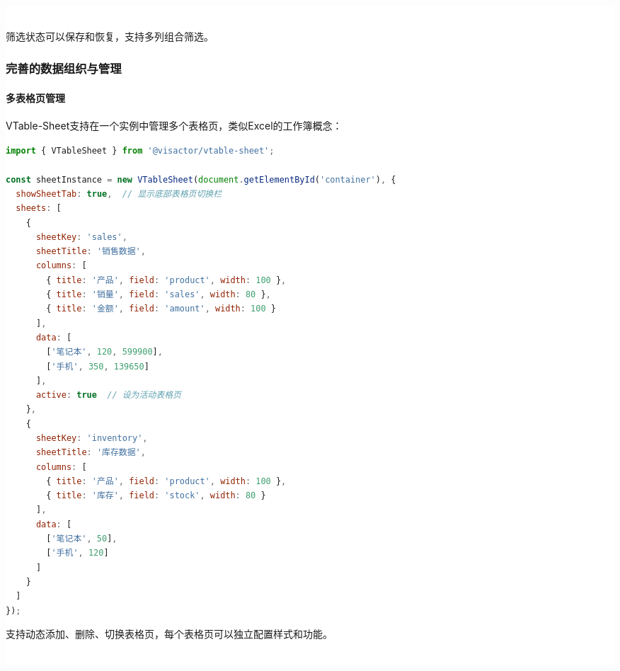 
<img src='https://cdn.jsdelivr.net/gh/xuanhun/articles/visactor/sourcecode/img/RFcKbf84ho3XzVxfd2Pcqx7In1d.gif' alt='' width='1000' height='auto' />

筛选状态可以保存和恢复，支持多列组合筛选。    



### **完善的数据组织与管理**

#### **多表格页管理**

VTable-Sheet支持在一个实例中管理多个表格页，类似Excel的工作簿概念：    

```javascript
import { VTableSheet } from '@visactor/vtable-sheet';

const sheetInstance = new VTableSheet(document.getElementById('container'), {
  showSheetTab: true,  // 显示底部表格页切换栏
  sheets: [
    {
      sheetKey: 'sales',
      sheetTitle: '销售数据',
      columns: [
        { title: '产品', field: 'product', width: 100 },
        { title: '销量', field: 'sales', width: 80 },
        { title: '金额', field: 'amount', width: 100 }
      ],
      data: [
        ['笔记本', 120, 599900],
        ['手机', 350, 139650]
      ],
      active: true  // 设为活动表格页
    },
    {
      sheetKey: 'inventory',
      sheetTitle: '库存数据',
      columns: [
        { title: '产品', field: 'product', width: 100 },
        { title: '库存', field: 'stock', width: 80 }
      ],
      data: [
        ['笔记本', 50],
        ['手机', 120]
      ]
    }
  ]
});    

```
支持动态添加、删除、切换表格页，每个表格页可以独立配置样式和功能。    

<img src='https://cdn.jsdelivr.net/gh/xuanhun/articles/visactor/sourcecode/img/Nf60bIcfboCur0xN5qnc0amdnhc.gif' alt='' width='998' height='auto' />

